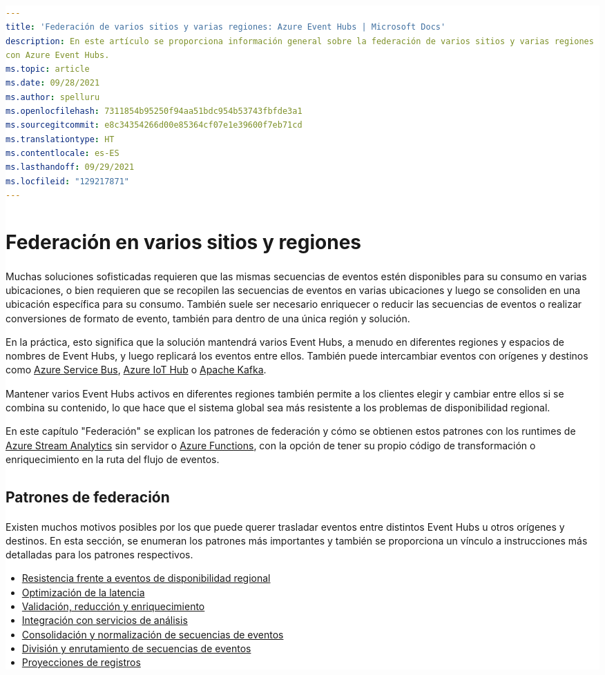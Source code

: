 ```yaml
---
title: 'Federación de varios sitios y varias regiones: Azure Event Hubs | Microsoft Docs'
description: En este artículo se proporciona información general sobre la federación de varios sitios y varias regiones con Azure Event Hubs.
ms.topic: article
ms.date: 09/28/2021
ms.author: spelluru
ms.openlocfilehash: 7311854b95250f94aa51bdc954b53743fbfde3a1
ms.sourcegitcommit: e8c34354266d00e85364cf07e1e39600f7eb71cd
ms.translationtype: HT
ms.contentlocale: es-ES
ms.lasthandoff: 09/29/2021
ms.locfileid: "129217871"
---
```

# <a name="multi-site-and-multi-region-federation"></a>Federación en varios sitios y regiones

Muchas soluciones sofisticadas requieren que las mismas secuencias de eventos estén disponibles para su consumo en varias ubicaciones, o bien requieren que se recopilen las secuencias de eventos en varias ubicaciones y luego se consoliden en una ubicación específica para su consumo. También suele ser necesario enriquecer o reducir las secuencias de eventos o realizar conversiones de formato de evento, también para dentro de una única región y solución.

En la práctica, esto significa que la solución mantendrá varios Event Hubs, a menudo en diferentes regiones y espacios de nombres de Event Hubs, y luego replicará los eventos entre ellos. También puede intercambiar eventos con orígenes y destinos como [Azure Service Bus](../service-bus-messaging/service-bus-messaging-overview.md), [Azure IoT Hub](../iot-fundamentals/iot-introduction.md) o [Apache Kafka](https://kafka.apache.org). 

Mantener varios Event Hubs activos en diferentes regiones también permite a los clientes elegir y cambiar entre ellos si se combina su contenido, lo que hace que el sistema global sea más resistente a los problemas de disponibilidad regional.

En este capítulo "Federación" se explican los patrones de federación y cómo se obtienen estos patrones con los runtimes de [Azure Stream Analytics](../stream-analytics/stream-analytics-introduction.md) sin servidor o [Azure Functions][1], con la opción de tener su propio código de transformación o enriquecimiento en la ruta del flujo de eventos. 

## <a name="federation-patterns"></a>Patrones de federación

Existen muchos motivos posibles por los que puede querer trasladar eventos entre distintos Event Hubs u otros orígenes y destinos. En esta sección, se enumeran los patrones más importantes y también se proporciona un vínculo a instrucciones más detalladas para los patrones respectivos. 

- [Resistencia frente a eventos de disponibilidad regional](#resiliency-against-regional-availability-events)
- [Optimización de la latencia](#latency-optimization)
- [Validación, reducción y enriquecimiento](#validation-reduction-and-enrichment)
- [Integración con servicios de análisis](#integration-with-analytics-services)
- [Consolidación y normalización de secuencias de eventos](#consolidation-and-normalization-of-event-streams)
- [División y enrutamiento de secuencias de eventos](#splitting-and-routing-of-event-streams)
- [Proyecciones de registros](#log-projections)
  

[1]: event-hubs-federation-replicator-functions.md
[2]: https://github.com/Azure-Samples/azure-messaging-replication-dotnet/tree/main/functions/config/EventHubCopy
[3]: https://github.com/Azure-Samples/azure-messaging-replication-dotnet/tree/main/functions/config/EventHubCopyToServiceBus
[4]: event-hubs-federation-patterns.md#replication
[5]: event-hubs-federation-patterns.md#merge
[6]: event-hubs-federation-patterns.md#editor
[7]: event-hubs-federation-patterns.md#routing
[8]: event-hubs-federation-patterns.md#log-projection
[9]: process-data-azure-stream-analytics.md
[10]: event-hubs-federation-patterns.md#replication
[11]: event-hubs-kafka-mirror-maker-tutorial.md
